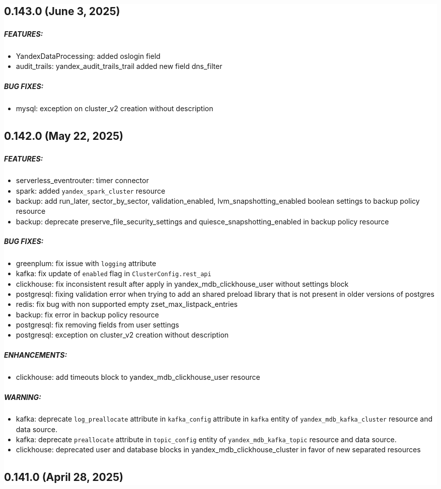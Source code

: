 



## 0.143.0 (June 3, 2025)

##### FEATURES:
* YandexDataProcessing: added oslogin field
* audit_trails: yandex_audit_trails_trail added new field dns_filter

##### BUG FIXES:
* mysql: exception on cluster_v2 creation without description





## 0.142.0 (May 22, 2025)

##### FEATURES:
* serverless_eventrouter: timer connector
* spark: added `yandex_spark_cluster` resource
* backup: add run_later, sector_by_sector, validation_enabled, lvm_snapshotting_enabled boolean settings to backup policy resource
* backup: deprecate preserve_file_security_settings and quiesce_snapshotting_enabled in backup policy resource

##### BUG FIXES:
* greenplum: fix issue with `logging` attribute
* kafka: fix update of `enabled` flag in `ClusterConfig.rest_api`
* clickhouse: fix inconsistent result after apply in yandex_mdb_clickhouse_user without settings block
* postgresql: fixing validation error when trying to add an shared preload library that is not present in older versions of postgres
* redis: fix bug with non supported empty zset_max_listpack_entries
* backup: fix error in backup policy resource 
* postgresql: fix removing fields from user settings
* postgresql: exception on cluster_v2 creation without description

##### ENHANCEMENTS:
* clickhouse: add timeouts block to yandex_mdb_clickhouse_user resource

##### WARNING:
* kafka: deprecate `log_preallocate` attribute in `kafka_config` attribute in `kafka` entity of `yandex_mdb_kafka_cluster` resource and data source.
* kafka: deprecate `preallocate` attribute in `topic_config` entity of `yandex_mdb_kafka_topic` resource and data source.
* clickhouse: deprecated user and database blocks in yandex_mdb_clickhouse_cluster in favor of new separated resources





## 0.141.0 (April 28, 2025)
